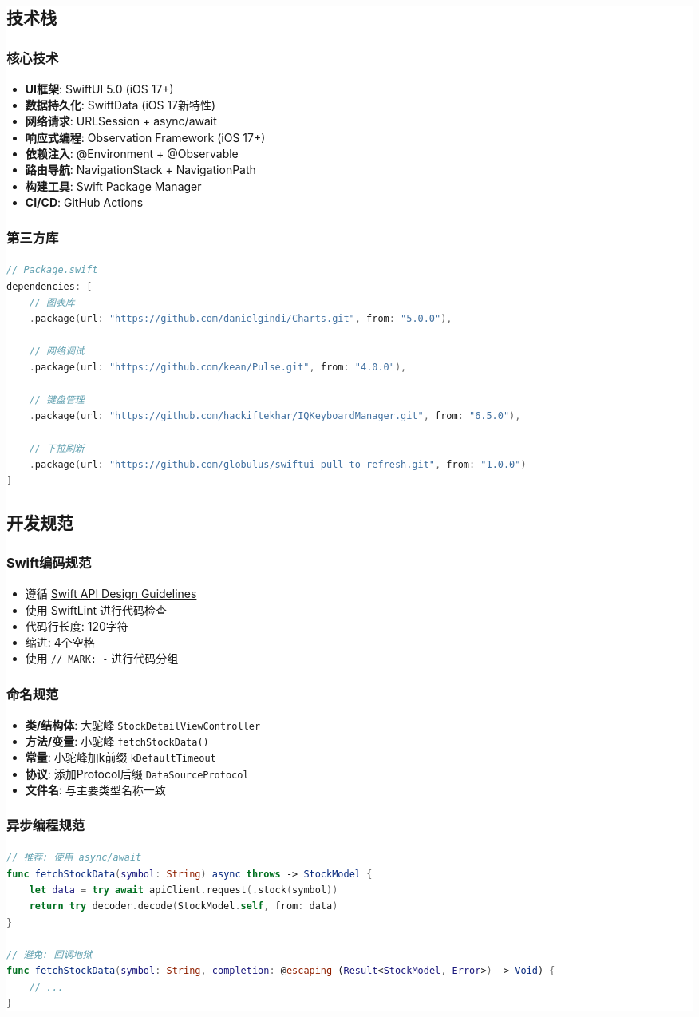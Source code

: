 ## 技术栈

### 核心技术
- **UI框架**: SwiftUI 5.0 (iOS 17+)
- **数据持久化**: SwiftData (iOS 17新特性)
- **网络请求**: URLSession + async/await
- **响应式编程**: Observation Framework (iOS 17+)
- **依赖注入**: @Environment + @Observable
- **路由导航**: NavigationStack + NavigationPath
- **构建工具**: Swift Package Manager
- **CI/CD**: GitHub Actions

### 第三方库
```swift
// Package.swift
dependencies: [
    // 图表库
    .package(url: "https://github.com/danielgindi/Charts.git", from: "5.0.0"),

    // 网络调试
    .package(url: "https://github.com/kean/Pulse.git", from: "4.0.0"),

    // 键盘管理
    .package(url: "https://github.com/hackiftekhar/IQKeyboardManager.git", from: "6.5.0"),

    // 下拉刷新
    .package(url: "https://github.com/globulus/swiftui-pull-to-refresh.git", from: "1.0.0")
]
```

## 开发规范

### Swift编码规范
- 遵循 [Swift API Design Guidelines](https://swift.org/documentation/api-design-guidelines/)
- 使用 SwiftLint 进行代码检查
- 代码行长度: 120字符
- 缩进: 4个空格
- 使用 `// MARK: -` 进行代码分组

### 命名规范
- **类/结构体**: 大驼峰 `StockDetailViewController`
- **方法/变量**: 小驼峰 `fetchStockData()`
- **常量**: 小驼峰加k前缀 `kDefaultTimeout`
- **协议**: 添加Protocol后缀 `DataSourceProtocol`
- **文件名**: 与主要类型名称一致

### 异步编程规范
```swift
// 推荐: 使用 async/await
func fetchStockData(symbol: String) async throws -> StockModel {
    let data = try await apiClient.request(.stock(symbol))
    return try decoder.decode(StockModel.self, from: data)
}

// 避免: 回调地狱
func fetchStockData(symbol: String, completion: @escaping (Result<StockModel, Error>) -> Void) {
    // ...
}
```
